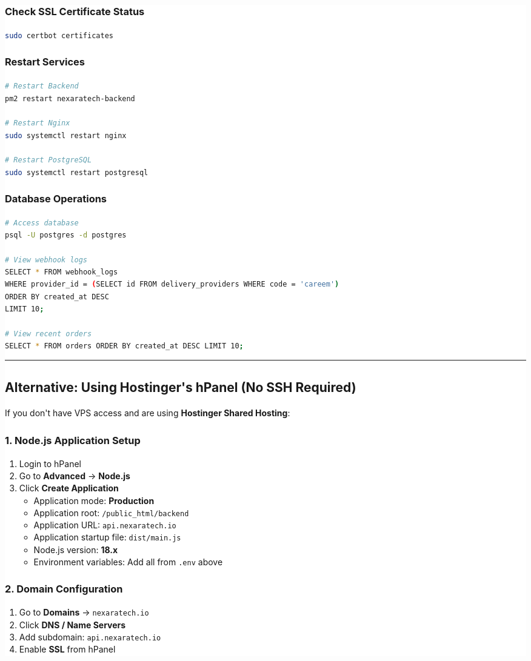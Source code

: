 ### Check SSL Certificate Status
```bash
sudo certbot certificates
```

### Restart Services
```bash
# Restart Backend
pm2 restart nexaratech-backend

# Restart Nginx
sudo systemctl restart nginx

# Restart PostgreSQL
sudo systemctl restart postgresql
```

### Database Operations
```bash
# Access database
psql -U postgres -d postgres

# View webhook logs
SELECT * FROM webhook_logs
WHERE provider_id = (SELECT id FROM delivery_providers WHERE code = 'careem')
ORDER BY created_at DESC
LIMIT 10;

# View recent orders
SELECT * FROM orders ORDER BY created_at DESC LIMIT 10;
```

---

## Alternative: Using Hostinger's hPanel (No SSH Required)

If you don't have VPS access and are using **Hostinger Shared Hosting**:

### 1. Node.js Application Setup
1. Login to hPanel
2. Go to **Advanced** → **Node.js**
3. Click **Create Application**
   - Application mode: **Production**
   - Application root: `/public_html/backend`
   - Application URL: `api.nexaratech.io`
   - Application startup file: `dist/main.js`
   - Node.js version: **18.x**
   - Environment variables: Add all from `.env` above

### 2. Domain Configuration
1. Go to **Domains** → `nexaratech.io`
2. Click **DNS / Name Servers**
3. Add subdomain: `api.nexaratech.io`
4. Enable **SSL** from hPanel
